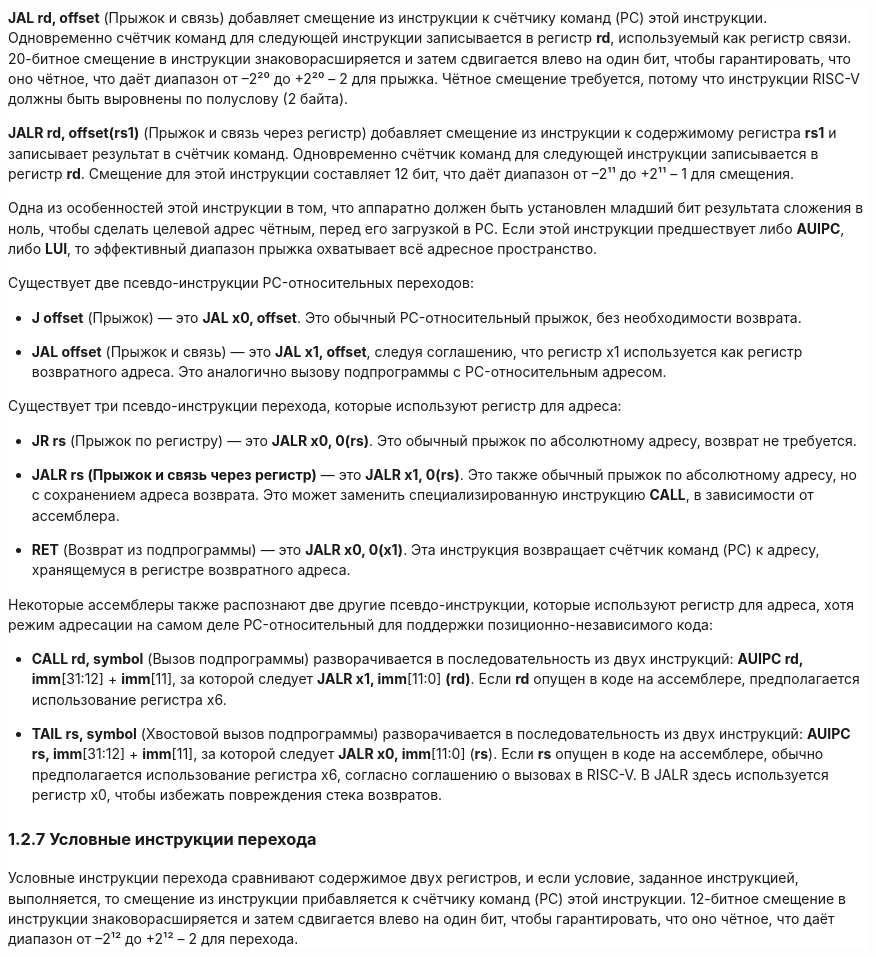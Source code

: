 **JAL rd, offset** (Прыжок и связь) добавляет смещение из инструкции к счётчику команд (PC) этой инструкции. Одновременно счётчик команд для следующей инструкции записывается в регистр **rd**, используемый как регистр связи. 20-битное смещение в инструкции знаковорасширяется и затем сдвигается влево на один бит, чтобы гарантировать, что оно чётное, что даёт диапазон от –2²⁰ до +2²⁰ – 2 для прыжка. Чётное смещение требуется, потому что инструкции RISC-V должны быть выровнены по полуслову (2 байта).

**JALR rd, offset(rs1)** (Прыжок и связь через регистр) добавляет смещение из инструкции к содержимому регистра **rs1** и записывает результат в счётчик команд. Одновременно счётчик команд для следующей инструкции записывается в регистр **rd**. Смещение для этой инструкции составляет 12 бит, что даёт диапазон от –2¹¹ до +2¹¹ – 1 для смещения.

Одна из особенностей этой инструкции в том, что аппаратно должен быть установлен младший бит результата сложения в ноль, чтобы сделать целевой адрес чётным, перед его загрузкой в PC. Если этой инструкции предшествует либо **AUIPC**, либо **LUI**, то эффективный диапазон прыжка охватывает всё адресное пространство.

Существует две псевдо-инструкции PC-относительных переходов:

- **J offset** (Прыжок) — это  **JAL x0, offset**. Это обычный PC-относительный прыжок, без необходимости возврата.

- **JAL offset** (Прыжок и связь) — это  **JAL x1, offset**, следуя соглашению, что регистр x1 используется как регистр возвратного адреса. Это аналогично вызову подпрограммы с PC-относительным адресом.

Существует три псевдо-инструкции перехода, которые используют регистр для адреса:

- **JR rs** (Прыжок по регистру) — это  **JALR x0, 0(rs)**. Это обычный прыжок по абсолютному адресу, возврат не требуется.

- **JALR rs (Прыжок и связь через регистр)** — это **JALR x1, 0(rs)**. Это также обычный прыжок по абсолютному адресу, но с сохранением адреса возврата. Это может заменить специализированную инструкцию **CALL**, в зависимости от ассемблера.

- **RET** (Возврат из подпрограммы) — это **JALR x0, 0(x1)**. Эта инструкция возвращает счётчик команд (PC) к адресу, хранящемуся в регистре возвратного адреса.

Некоторые ассемблеры также распознают две другие псевдо-инструкции, которые используют регистр для адреса, хотя режим адресации на самом деле PC-относительный для поддержки позиционно-независимого кода:

- **CALL rd, symbol** (Вызов подпрограммы) разворачивается в последовательность из двух инструкций:
**AUIPC rd, imm**[31:12] + **imm**[11], за которой следует **JALR x1, imm**[11:0] **(rd)**.
Если **rd** опущен в коде на ассемблере, предполагается использование регистра x6.

- **TAIL rs, symbol** (Хвостовой вызов подпрограммы) разворачивается в последовательность из двух инструкций:
**AUIPC rs, imm**[31:12] + **imm**[11], за которой следует **JALR x0, imm**[11:0] (**rs**).
Если **rs** опущен в коде на ассемблере, обычно предполагается использование регистра x6, согласно соглашению о вызовах в RISC-V. В JALR здесь используется регистр x0, чтобы избежать повреждения стека возвратов.

### 1.2.7 Условные инструкции перехода

Условные инструкции перехода сравнивают содержимое двух регистров, и если условие, заданное инструкцией, выполняется, то смещение из инструкции прибавляется к счётчику команд (PC) этой инструкции. 12-битное смещение в инструкции знаковорасширяется и затем сдвигается влево на один бит, чтобы гарантировать, что оно чётное, что даёт диапазон от –2¹² до +2¹² – 2 для перехода.
